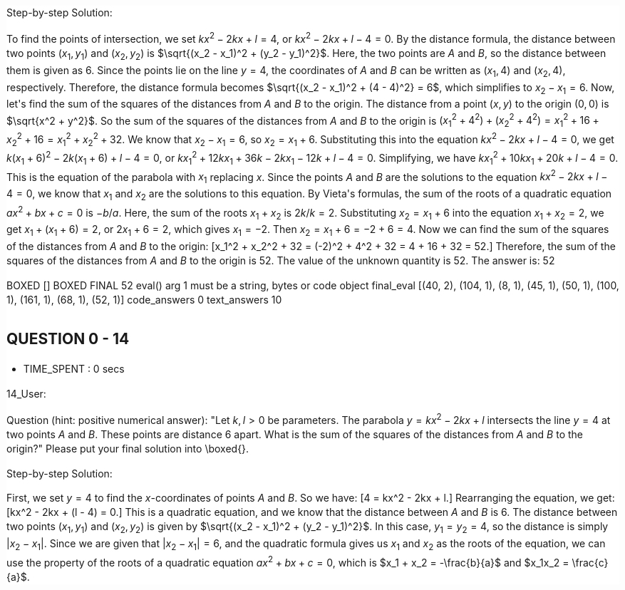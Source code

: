 Step-by-step Solution:


To find the points of intersection, we set $kx^2 - 2kx + l = 4$, or $kx^2 - 2kx + l - 4 = 0$.
By the distance formula, the distance between two points $(x_1, y_1)$ and $(x_2, y_2)$ is $\sqrt{(x_2 - x_1)^2 + (y_2 - y_1)^2}$. Here, the two points are $A$ and $B$, so the distance between them is given as 6. 
Since the points lie on the line $y = 4$, the coordinates of $A$ and $B$ can be written as $(x_1, 4)$ and $(x_2, 4)$, respectively. 
Therefore, the distance formula becomes $\sqrt{(x_2 - x_1)^2 + (4 - 4)^2} = 6$, which simplifies to $x_2 - x_1 = 6$.
Now, let's find the sum of the squares of the distances from $A$ and $B$ to the origin. The distance from a point $(x, y)$ to the origin $(0, 0)$ is $\sqrt{x^2 + y^2}$. So the sum of the squares of the distances from $A$ and $B$ to the origin is $(x_1^2 + 4^2) + (x_2^2 + 4^2) = x_1^2 + 16 + x_2^2 + 16 = x_1^2 + x_2^2 + 32$.
We know that $x_2 - x_1 = 6$, so $x_2 = x_1 + 6$. 
Substituting this into the equation $kx^2 - 2kx + l - 4 = 0$, we get $k(x_1 + 6)^2 - 2k(x_1 + 6) + l - 4 = 0$, or $kx_1^2 + 12kx_1 + 36k - 2kx_1 - 12k + l - 4 = 0$.
Simplifying, we have $kx_1^2 + 10kx_1 + 20k + l - 4 = 0$.
This is the equation of the parabola with $x_1$ replacing $x$. 
Since the points $A$ and $B$ are the solutions to the equation $kx^2 - 2kx + l - 4 = 0$, we know that $x_1$ and $x_2$ are the solutions to this equation. 
By Vieta's formulas, the sum of the roots of a quadratic equation $ax^2 + bx + c = 0$ is $-b/a$. Here, the sum of the roots $x_1 + x_2$ is $2k/k = 2$.
Substituting $x_2 = x_1 + 6$ into the equation $x_1 + x_2 = 2$, we get $x_1 + (x_1 + 6) = 2$, or $2x_1 + 6 = 2$, which gives $x_1 = -2$.
Then $x_2 = x_1 + 6 = -2 + 6 = 4$.
Now we can find the sum of the squares of the distances from $A$ and $B$ to the origin:
\[x_1^2 + x_2^2 + 32 = (-2)^2 + 4^2 + 32 = 4 + 16 + 32 = 52.\]
Therefore, the sum of the squares of the distances from $A$ and $B$ to the origin is 52.
The value of the unknown quantity is 52. The answer is: $52$

BOXED []
BOXED FINAL 52
eval() arg 1 must be a string, bytes or code object final_eval
[(40, 2), (104, 1), (8, 1), (45, 1), (50, 1), (100, 1), (161, 1), (68, 1), (52, 1)]
code_answers 0 text_answers 10



## QUESTION 0 - 14 
- TIME_SPENT : 0 secs

14_User:

Question (hint: positive numerical answer):
"Let $k, l > 0$ be parameters. The parabola $y = kx^2 - 2kx + l$ intersects the line $y = 4$ at two points $A$ and $B$. These points are distance 6 apart. What is the sum of the squares of the distances from $A$ and $B$ to the origin?"
Please put your final solution into \boxed{}.

Step-by-step Solution:


First, we set $y = 4$ to find the $x$-coordinates of points $A$ and $B$. So we have:
\[4 = kx^2 - 2kx + l.\]
Rearranging the equation, we get:
\[kx^2 - 2kx + (l - 4) = 0.\]
This is a quadratic equation, and we know that the distance between $A$ and $B$ is 6. The distance between two points $(x_1, y_1)$ and $(x_2, y_2)$ is given by $\sqrt{(x_2 - x_1)^2 + (y_2 - y_1)^2}$. In this case, $y_1 = y_2 = 4$, so the distance is simply $|x_2 - x_1|$. Since we are given that $|x_2 - x_1| = 6$, and the quadratic formula gives us $x_1$ and $x_2$ as the roots of the equation, we can use the property of the roots of a quadratic equation $ax^2 + bx + c = 0$, which is $x_1 + x_2 = -\frac{b}{a}$ and $x_1x_2 = \frac{c}{a}$.